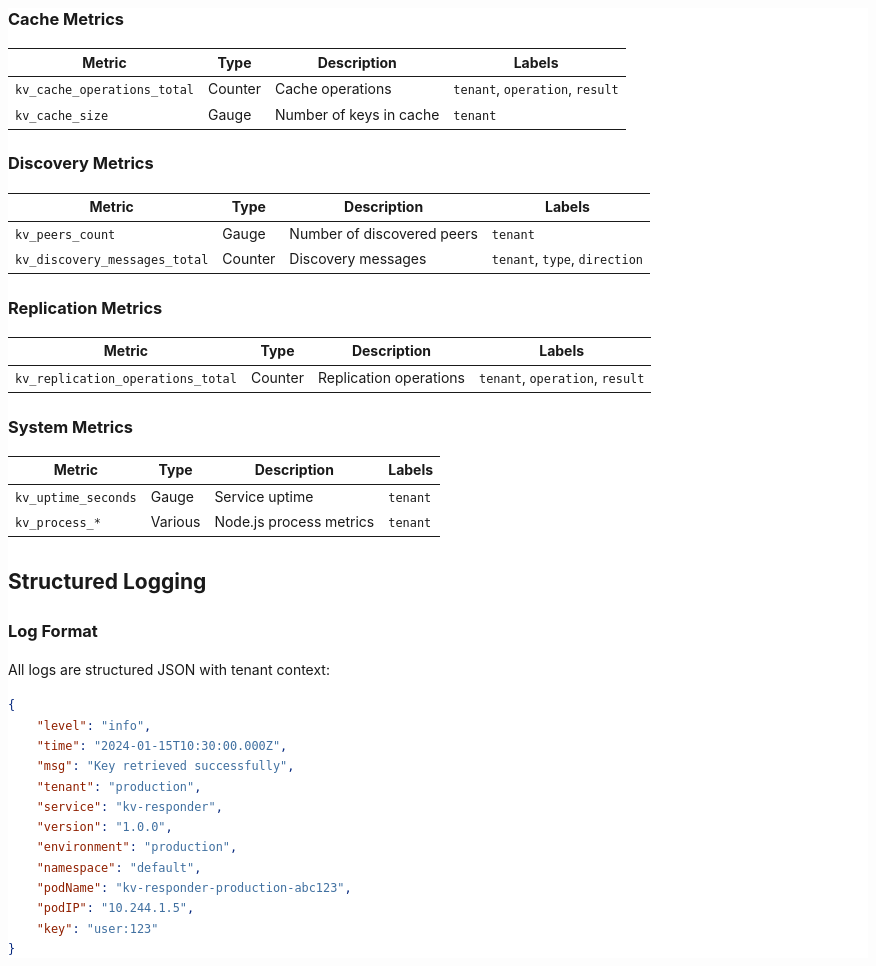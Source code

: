 ### Cache Metrics

| Metric                      | Type    | Description             | Labels                          |
| --------------------------- | ------- | ----------------------- | ------------------------------- |
| `kv_cache_operations_total` | Counter | Cache operations        | `tenant`, `operation`, `result` |
| `kv_cache_size`             | Gauge   | Number of keys in cache | `tenant`                        |

### Discovery Metrics

| Metric                        | Type    | Description                | Labels                        |
| ----------------------------- | ------- | -------------------------- | ----------------------------- |
| `kv_peers_count`              | Gauge   | Number of discovered peers | `tenant`                      |
| `kv_discovery_messages_total` | Counter | Discovery messages         | `tenant`, `type`, `direction` |

### Replication Metrics

| Metric                            | Type    | Description            | Labels                          |
| --------------------------------- | ------- | ---------------------- | ------------------------------- |
| `kv_replication_operations_total` | Counter | Replication operations | `tenant`, `operation`, `result` |

### System Metrics

| Metric              | Type    | Description             | Labels   |
| ------------------- | ------- | ----------------------- | -------- |
| `kv_uptime_seconds` | Gauge   | Service uptime          | `tenant` |
| `kv_process_*`      | Various | Node.js process metrics | `tenant` |

## Structured Logging

### Log Format

All logs are structured JSON with tenant context:

```json
{
    "level": "info",
    "time": "2024-01-15T10:30:00.000Z",
    "msg": "Key retrieved successfully",
    "tenant": "production",
    "service": "kv-responder",
    "version": "1.0.0",
    "environment": "production",
    "namespace": "default",
    "podName": "kv-responder-production-abc123",
    "podIP": "10.244.1.5",
    "key": "user:123"
}
```
